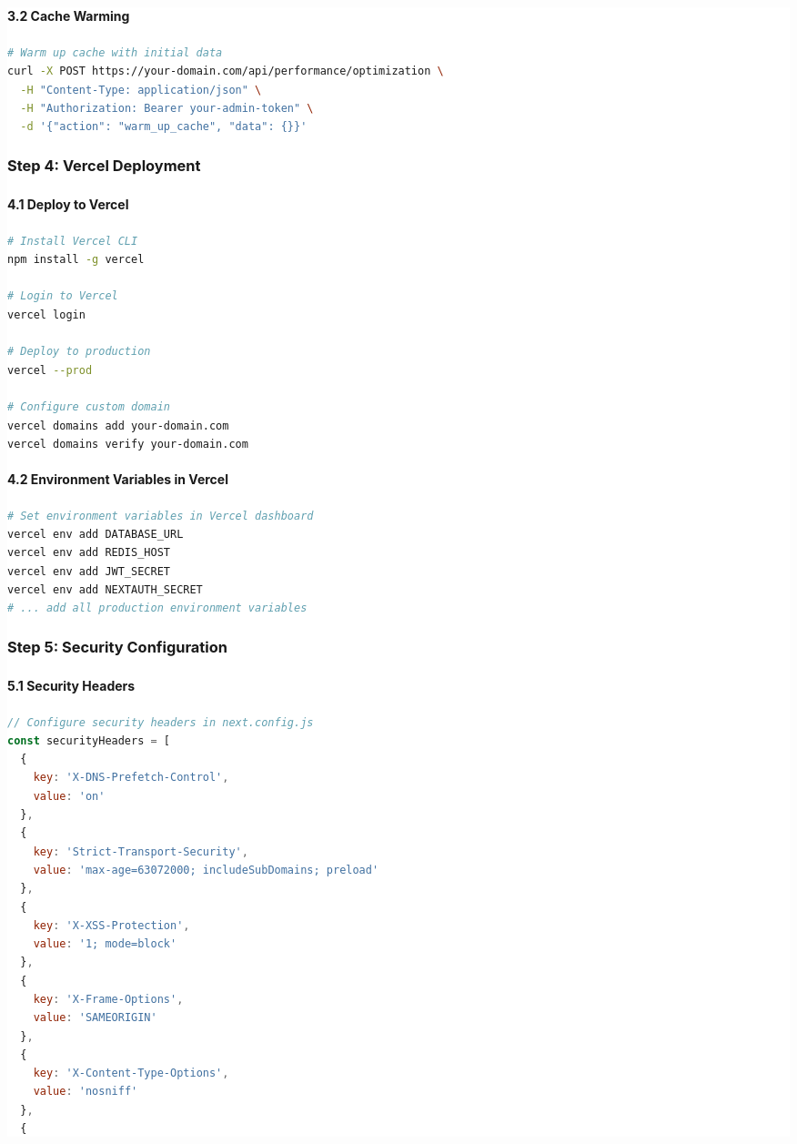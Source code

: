 #### **3.2 Cache Warming**
```bash
# Warm up cache with initial data
curl -X POST https://your-domain.com/api/performance/optimization \
  -H "Content-Type: application/json" \
  -H "Authorization: Bearer your-admin-token" \
  -d '{"action": "warm_up_cache", "data": {}}'
```

### **Step 4: Vercel Deployment**

#### **4.1 Deploy to Vercel**
```bash
# Install Vercel CLI
npm install -g vercel

# Login to Vercel
vercel login

# Deploy to production
vercel --prod

# Configure custom domain
vercel domains add your-domain.com
vercel domains verify your-domain.com
```

#### **4.2 Environment Variables in Vercel**
```bash
# Set environment variables in Vercel dashboard
vercel env add DATABASE_URL
vercel env add REDIS_HOST
vercel env add JWT_SECRET
vercel env add NEXTAUTH_SECRET
# ... add all production environment variables
```

### **Step 5: Security Configuration**

#### **5.1 Security Headers**
```javascript
// Configure security headers in next.config.js
const securityHeaders = [
  {
    key: 'X-DNS-Prefetch-Control',
    value: 'on'
  },
  {
    key: 'Strict-Transport-Security',
    value: 'max-age=63072000; includeSubDomains; preload'
  },
  {
    key: 'X-XSS-Protection',
    value: '1; mode=block'
  },
  {
    key: 'X-Frame-Options',
    value: 'SAMEORIGIN'
  },
  {
    key: 'X-Content-Type-Options',
    value: 'nosniff'
  },
  {
```